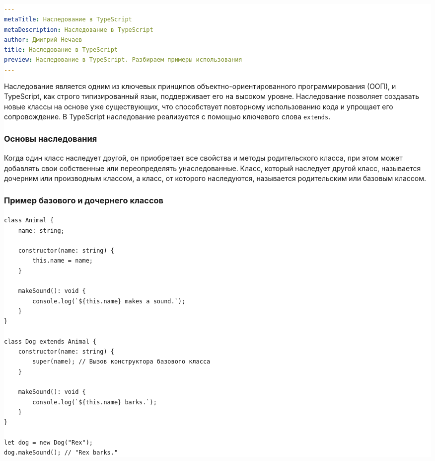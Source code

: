```yaml
---
metaTitle: Наследование в TypeScript
metaDescription: Наследование в TypeScript
author: Дмитрий Нечаев
title: Наследование в TypeScript
preview: Наследование в TypeScript. Разбираем примеры использования
---
```


Наследование является одним из ключевых принципов объектно-ориентированного программирования (ООП), и TypeScript, как строго типизированный язык, поддерживает его на высоком уровне. Наследование позволяет создавать новые классы на основе уже существующих, что способствует повторному использованию кода и упрощает его сопровождение. В TypeScript наследование реализуется с помощью ключевого слова `extends`.

### Основы наследования

Когда один класс наследует другой, он приобретает все свойства и методы родительского класса, при этом может добавлять свои собственные или переопределять унаследованные. Класс, который наследует другой класс, называется дочерним или производным классом, а класс, от которого наследуются, называется родительским или базовым классом.

### Пример базового и дочернего классов

```tsx
class Animal {
    name: string;

    constructor(name: string) {
        this.name = name;
    }

    makeSound(): void {
        console.log(`${this.name} makes a sound.`);
    }
}

class Dog extends Animal {
    constructor(name: string) {
        super(name); // Вызов конструктора базового класса
    }

    makeSound(): void {
        console.log(`${this.name} barks.`);
    }
}

let dog = new Dog("Rex");
dog.makeSound(); // "Rex barks."

```
